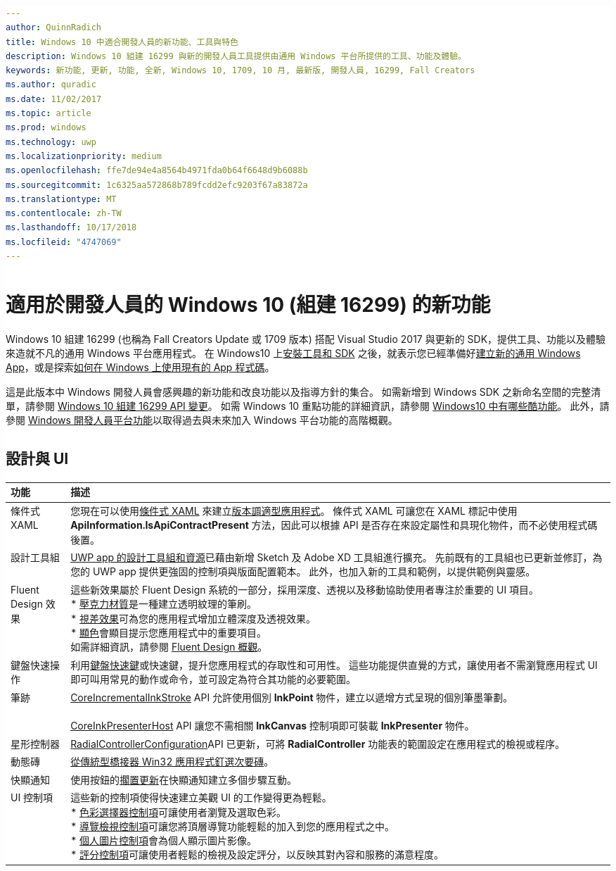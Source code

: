 ```yaml
---
author: QuinnRadich
title: Windows 10 中適合開發人員的新功能、工具與特色
description: Windows 10 組建 16299 與新的開發人員工具提供由通用 Windows 平台所提供的工具、功能及體驗。
keywords: 新功能, 更新, 功能, 全新, Windows 10, 1709, 10 月, 最新版, 開發人員, 16299, Fall Creators
ms.author: quradic
ms.date: 11/02/2017
ms.topic: article
ms.prod: windows
ms.technology: uwp
ms.localizationpriority: medium
ms.openlocfilehash: ffe7de94e4a8564b4971fda0b64f6648d9b6088b
ms.sourcegitcommit: 1c6325aa572868b789fcdd2efc9203f67a83872a
ms.translationtype: MT
ms.contentlocale: zh-TW
ms.lasthandoff: 10/17/2018
ms.locfileid: "4747069"
---
```

# <a name="whats-new-in-windows-10-for-developers-build-16299"></a>適用於開發人員的 Windows 10 (組建 16299) 的新功能

Windows 10 組建 16299 (也稱為 Fall Creators Update 或 1709 版本) 搭配 Visual Studio 2017 與更新的 SDK，提供工具、功能以及體驗來造就不凡的通用 Windows 平台應用程式。 在 Windows10 上[安裝工具和 SDK](http://go.microsoft.com/fwlink/?LinkId=821431) 之後，就表示您已經準備好[建立新的通用 Windows App](../get-started/create-uwp-apps.md)，或是探索[如何在 Windows 上使用現有的 App 程式碼](../porting/index.md)。

這是此版本中 Windows 開發人員會感興趣的新功能和改良功能以及指導方針的集合。 如需新增到 Windows SDK 之新命名空間的完整清單，請參閱 [Windows 10 組建 16299 API 變更](windows-10-build-16299-api-diff.md)。 如需 Windows 10 重點功能的詳細資訊，請參閱 [Windows10 中有哪些酷功能](http://go.microsoft.com/fwlink/?LinkId=823181)。 此外，請參閱 [Windows 開發人員平台功能](https://developer.microsoft.com/windows/platform/features)以取得過去與未來加入 Windows 平台功能的高階概觀。

## <a name="design--ui"></a>設計與 UI

功能 | 描述
 :------ | :------
條件式 XAML | 您現在可以使用[條件式 XAML](../debug-test-perf/conditional-xaml.md) 來建立[版本調適型應用程式](../debug-test-perf/version-adaptive-apps.md)。 條件式 XAML 可讓您在 XAML 標記中使用 **ApiInformation.IsApiContractPresent** 方法，因此可以根據 API 是否存在來設定屬性和具現化物件，而不必使用程式碼後置。
設計工具組 | [UWP app 的設計工具組和資源](../design/downloads/index.md)已藉由新增 Sketch 及 Adobe XD 工具組進行擴充。 先前既有的工具組也已更新並修訂，為您的 UWP app 提供更強固的控制項與版面配置範本。 此外，也加入新的工具和範例，以提供範例與靈感。
Fluent Design 效果 | 這些新效果屬於 Fluent Design 系統的一部分，採用深度、透視以及移動協助使用者專注於重要的 UI 項目。 </br>* [壓克力材質](../design/style/acrylic.md)是一種建立透明紋理的筆刷。 </br>* [視差效果](../design/motion/parallax.md)可為您的應用程式增加立體深度及透視效果。 </br>* [顯色](../design/style/reveal.md)會顯目提示您應用程式中的重要項目。 </br> 如需詳細資訊，請參閱 [Fluent Design 概觀](https://fluent.microsoft.com/)。
鍵盤快速操作 | 利用[鍵盤快速鍵](../design/input/keyboard-accelerators.md)或快速鍵，提升您應用程式的存取性和可用性。 這些功能提供直覺的方式，讓使用者不需瀏覽應用程式 UI 即可叫用常見的動作或命令，並可設定為符合其功能的必要範圍。
筆跡 | [CoreIncrementalInkStroke](https://docs.microsoft.com/uwp/api/windows.ui.input.inking.core.coreincrementalinkstroke) API 允許使用個別 **InkPoint** 物件，建立以遞增方式呈現的個別筆墨筆劃。 </br></br> [CoreInkPresenterHost](https://docs.microsoft.com/uwp/api/windows.ui.input.inking.core.coreinkpresenterhost) API 讓您不需相關 **InkCanvas** 控制項即可裝載 **InkPresenter** 物件。
星形控制器 | [RadialControllerConfiguration](https://docs.microsoft.com/uwp/api/windows.ui.input.radialcontrollerconfiguration)API 已更新，可將 **RadialController** 功能表的範圍設定在應用程式的檢視或程序。
動態磚 | [從傳統型橋接器 Win32 應用程式釘選次要磚](../design/shell/tiles-and-notifications/secondary-tiles-desktop-pinning.md)。
快顯通知 | 使用按鈕的[擱置更新](../design/shell/tiles-and-notifications/toast-pending-update.md)在快顯通知建立多個步驟互動。
UI 控制項 | 這些新的控制項使得快速建立美觀 UI 的工作變得更為輕鬆。 </br>* [色彩選擇器控制項](../design/controls-and-patterns/color-picker.md)可讓使用者瀏覽及選取色彩。 </br>* [導覽檢視控制項](../design/controls-and-patterns/navigationview.md)可讓您將頂層導覽功能輕鬆的加入到您的應用程式之中。 </br>* [個人圖片控制項](../design/controls-and-patterns/person-picture.md)會為個人顯示圖片影像。 </br>* [評分控制項](../design/controls-and-patterns/rating.md)可讓使用者輕鬆的檢視及設定評分，以反映其對內容和服務的滿意程度。